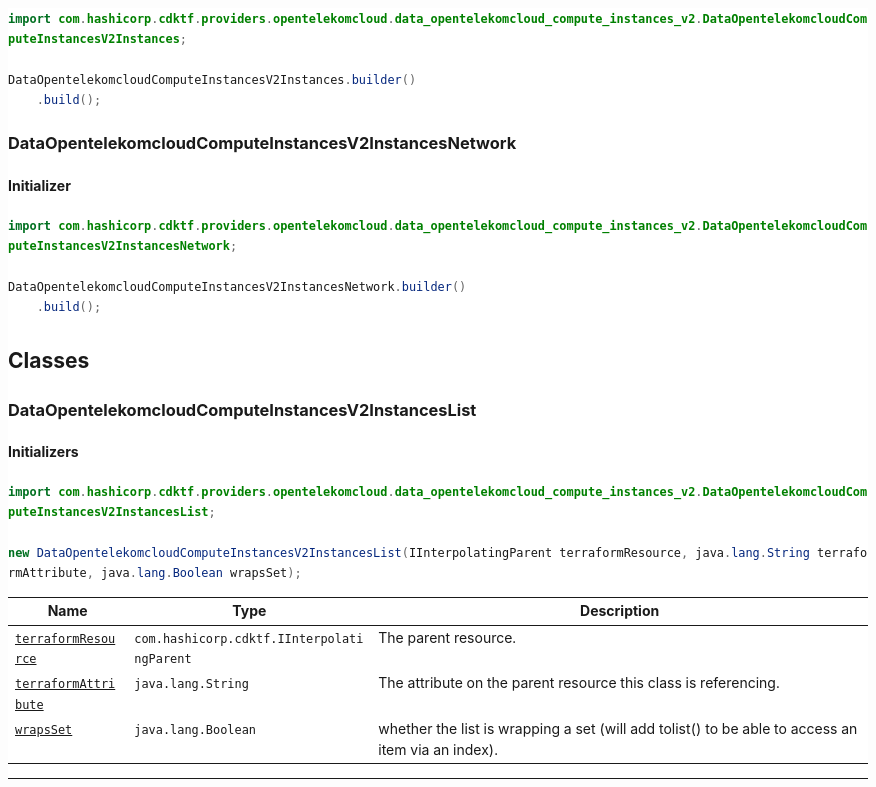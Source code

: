 ```java
import com.hashicorp.cdktf.providers.opentelekomcloud.data_opentelekomcloud_compute_instances_v2.DataOpentelekomcloudComputeInstancesV2Instances;

DataOpentelekomcloudComputeInstancesV2Instances.builder()
    .build();
```


### DataOpentelekomcloudComputeInstancesV2InstancesNetwork <a name="DataOpentelekomcloudComputeInstancesV2InstancesNetwork" id="@cdktf/provider-opentelekomcloud.dataOpentelekomcloudComputeInstancesV2.DataOpentelekomcloudComputeInstancesV2InstancesNetwork"></a>

#### Initializer <a name="Initializer" id="@cdktf/provider-opentelekomcloud.dataOpentelekomcloudComputeInstancesV2.DataOpentelekomcloudComputeInstancesV2InstancesNetwork.Initializer"></a>

```java
import com.hashicorp.cdktf.providers.opentelekomcloud.data_opentelekomcloud_compute_instances_v2.DataOpentelekomcloudComputeInstancesV2InstancesNetwork;

DataOpentelekomcloudComputeInstancesV2InstancesNetwork.builder()
    .build();
```


## Classes <a name="Classes" id="Classes"></a>

### DataOpentelekomcloudComputeInstancesV2InstancesList <a name="DataOpentelekomcloudComputeInstancesV2InstancesList" id="@cdktf/provider-opentelekomcloud.dataOpentelekomcloudComputeInstancesV2.DataOpentelekomcloudComputeInstancesV2InstancesList"></a>

#### Initializers <a name="Initializers" id="@cdktf/provider-opentelekomcloud.dataOpentelekomcloudComputeInstancesV2.DataOpentelekomcloudComputeInstancesV2InstancesList.Initializer"></a>

```java
import com.hashicorp.cdktf.providers.opentelekomcloud.data_opentelekomcloud_compute_instances_v2.DataOpentelekomcloudComputeInstancesV2InstancesList;

new DataOpentelekomcloudComputeInstancesV2InstancesList(IInterpolatingParent terraformResource, java.lang.String terraformAttribute, java.lang.Boolean wrapsSet);
```

| **Name** | **Type** | **Description** |
| --- | --- | --- |
| <code><a href="#@cdktf/provider-opentelekomcloud.dataOpentelekomcloudComputeInstancesV2.DataOpentelekomcloudComputeInstancesV2InstancesList.Initializer.parameter.terraformResource">terraformResource</a></code> | <code>com.hashicorp.cdktf.IInterpolatingParent</code> | The parent resource. |
| <code><a href="#@cdktf/provider-opentelekomcloud.dataOpentelekomcloudComputeInstancesV2.DataOpentelekomcloudComputeInstancesV2InstancesList.Initializer.parameter.terraformAttribute">terraformAttribute</a></code> | <code>java.lang.String</code> | The attribute on the parent resource this class is referencing. |
| <code><a href="#@cdktf/provider-opentelekomcloud.dataOpentelekomcloudComputeInstancesV2.DataOpentelekomcloudComputeInstancesV2InstancesList.Initializer.parameter.wrapsSet">wrapsSet</a></code> | <code>java.lang.Boolean</code> | whether the list is wrapping a set (will add tolist() to be able to access an item via an index). |

---